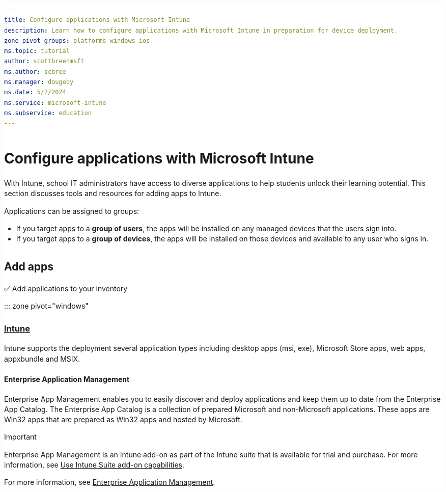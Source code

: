```yaml
---
title: Configure applications with Microsoft Intune
description: Learn how to configure applications with Microsoft Intune in preparation for device deployment.
zone_pivot_groups: platforms-windows-ios
ms.topic: tutorial
author: scottbreenmsft
ms.author: scbree
ms.manager: dougeby
ms.date: 5/2/2024
ms.service: microsoft-intune
ms.subservice: education
---
```


# Configure applications with Microsoft Intune

With Intune, school IT administrators have access to diverse applications to help students unlock their learning potential. This section discusses tools and resources for adding apps to Intune.

Applications can be assigned to groups:

- If you target apps to a **group of users**, the apps will be installed on any managed devices that the users sign into.
- If you target apps to a **group of devices**, the apps will be installed on those devices and available to any user who signs in.

## Add apps

✅ Add applications to your inventory

::: zone pivot="windows"

### [Intune](#tab/intune)

Intune supports the deployment several application types including desktop apps (msi, exe), Microsoft Store apps, web apps, appxbundle and MSIX.

#### Enterprise Application Management

Enterprise App Management enables you to easily discover and deploy applications and keep them up to date from the Enterprise App Catalog. The Enterprise App Catalog is a collection of prepared Microsoft and non-Microsoft applications. These apps are Win32 apps that are [prepared as Win32 apps](/mem/intune/apps/apps-win32-prepare) and hosted by Microsoft.

> [!IMPORTANT]
> Enterprise App Management is an Intune add-on as part of the Intune suite that is available for trial and purchase. For more information, see [Use Intune Suite add-on capabilities](/mem/intune/fundamentals/intune-add-ons).

For more information, see [Enterprise Application Management](/mem/intune/apps/apps-enterprise-app-management).


[EDU-1]: /education/windows/tutorial-deploy-apps-winse
[MEM-1]: /mem/intune/apps/apps-win32-add
[INT-1]: /intune-education/express-configuration-intune-edu
[INT-2]: /intune-education/add-web-apps-edu